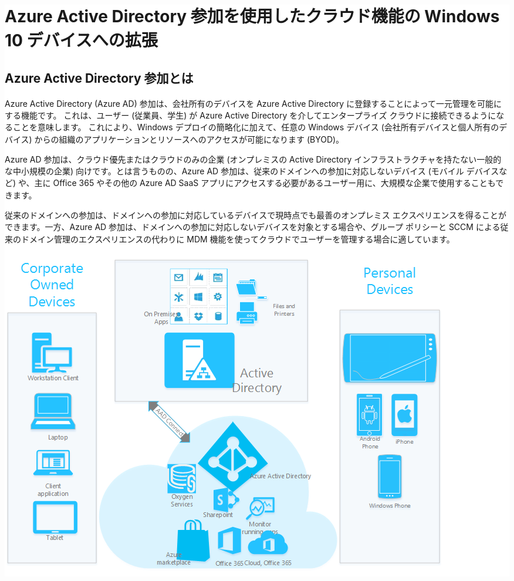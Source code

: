 <properties 
    pageTitle="Azure Active Directory 参加を使用したクラウド機能の Windows 10 デバイスへの拡張 | Microsoft Azure" 
    description="Widows 10 デバイスが Azure AD 参加を使用して Azure Active Directory に登録する方法についての概要を説明します。" 
    services="active-directory" 
    documentationCenter="" 
    authors="femila" 
    manager="stevenpo" 
    editor=""
    tags="azure-classic-portal"/>

<tags 
    ms.service="active-directory" 
    ms.workload="identity" 
    ms.tgt_pltfrm="na" 
    ms.devlang="na" 
    ms.topic="article" 
    ms.date="12/07/2015" 
    ms.author="femila"/>

# Azure Active Directory 参加を使用したクラウド機能の Windows 10 デバイスへの拡張

## Azure Active Directory 参加とは 
Azure Active Directory (Azure AD) 参加は、会社所有のデバイスを Azure Active Directory に登録することによって一元管理を可能にする機能です。 これは、ユーザー (従業員、学生) が Azure Active Directory を介してエンタープライズ クラウドに接続できるようになることを意味します。 これにより、Windows デプロイの簡略化に加えて、任意の Windows デバイス (会社所有デバイスと個人所有のデバイス) からの組織のアプリケーションとリソースへのアクセスが可能になります (BYOD)。 

Azure AD 参加は、クラウド優先またはクラウドのみの企業 (オンプレミスの Active Directory インフラストラクチャを持たない一般的な中小規模の企業) 向けです。とは言うものの、Azure AD 参加は、従来のドメインへの参加に対応しないデバイス (モバイル デバイスなど) や、主に Office 365 やその他の Azure AD SaaS アプリにアクセスする必要があるユーザー用に、大規模な企業で使用することもできます。 

従来のドメインへの参加は、ドメインへの参加に対応しているデバイスで現時点でも最善のオンプレミス エクスペリエンスを得ることができます。一方、Azure AD 参加は、ドメインへの参加に対応しないデバイスを対象とする場合や、グループ ポリシーと SCCM による従来のドメイン管理のエクスペリエンスの代わりに MDM 機能を使ってクラウドでユーザーを管理する場合に適しています。 

![](./media/active-directory-azureadjoin/active-directory-azureadjoin-overview.png)
